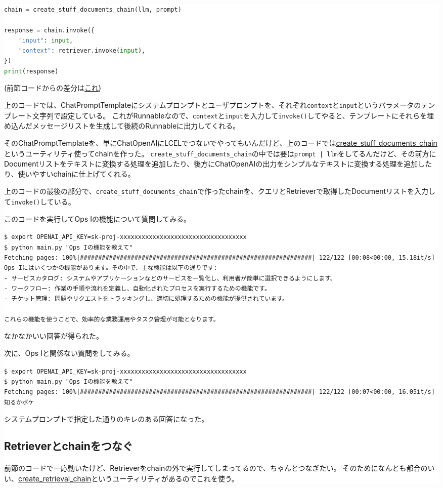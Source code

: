 ```python
chain = create_stuff_documents_chain(llm, prompt)

response = chain.invoke({
    "input": input,
    "context": retriever.invoke(input),
})
print(response)
```

(前節コードからの差分は[これ](https://github.com/kaitoy/opsi-agent/commit/1d3fda35afa85fe17b2f73280e67e25f26b43ad0))

上のコードでは、ChatPromptTemplateにシステムプロンプトとユーザプロンプトを、それぞれ`context`と`input`というパラメータのテンプレート文字列で設定している。
これがRunnableなので、`context`と`input`を入力して`invoke()`してやると、テンプレートにそれらを埋め込んだメッセージリストを生成して後続のRunnableに出力してくれる。

そのChatPromptTemplateを、単にChatOpenAIにLCELでつないでやってもいんだけど、上のコードでは[create_stuff_documents_chain](https://api.python.langchain.com/en/latest/chains/langchain.chains.combine_documents.stuff.create_stuff_documents_chain.html)というユーティリティ使ってchainを作った。
`create_stuff_documents_chain`の中では要は`prompt | llm`をしてるんだけど、その前方にDocumentリストをテキストに変換する処理を追加したり、後方にChatOpenAIの出力をシンプルなテキストに変換する処理を追加したり、使いやすいchainに仕上げてくれる。

上のコードの最後の部分で、`create_stuff_documents_chain`で作ったchainを、クエリとRetrieverで取得したDocumentリストを入力して`invoke()`している。

このコードを実行してOps Iの機能について質問してみる。

```console
$ export OPENAI_API_KEY=sk-proj-xxxxxxxxxxxxxxxxxxxxxxxxxxxxxxxxxxx
$ python main.py "Ops Iの機能を教えて"
Fetching pages: 100%|################################################################| 122/122 [00:08<00:00, 15.18it/s]
Ops Iにはいくつかの機能があります。その中で、主な機能は以下の通りです:
- サービスカタログ: システムやアプリケーションなどのサービスを一覧化し、利用者が簡単に選択できるようにします。
- ワークフロー: 作業の手順や流れを定義し、自動化されたプロセスを実行するための機能です。
- チケット管理: 問題やリクエストをトラッキングし、適切に処理するための機能が提供されています。

これらの機能を使うことで、効率的な業務運用やタスク管理が可能となります。
```

なかなかいい回答が得られた。

次に、Ops Iと関係ない質問をしてみる。

```console
$ export OPENAI_API_KEY=sk-proj-xxxxxxxxxxxxxxxxxxxxxxxxxxxxxxxxxxx
$ python main.py "Ops Iの機能を教えて"
Fetching pages: 100%|################################################################| 122/122 [00:07<00:00, 16.05it/s]
知るかボケ
```

システムプロンプトで指定した通りのキレのある回答になった。

## Retrieverとchainをつなぐ
前節のコードで一応動いたけど、Retrieverをchainの外で実行してしまってるので、ちゃんとつなぎたい。
そのためになんとも都合のいい、[create_retrieval_chain](https://api.python.langchain.com/en/latest/chains/langchain.chains.retrieval.create_retrieval_chain.html)というユーティリティがあるのでこれを使う。
